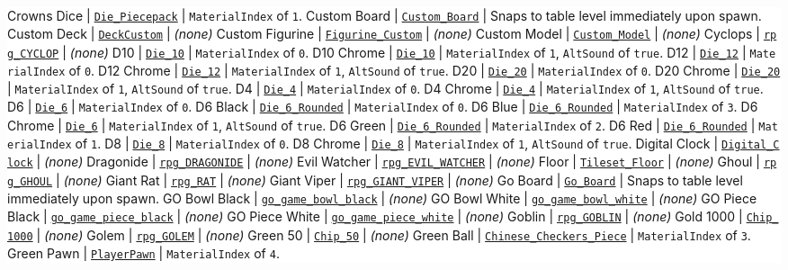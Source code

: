 <a class="anchor" id="Crowns-Dice"></a>Crowns Dice | [`Die_Piecepack`](#Die_Piecepack) | `MaterialIndex` of `1`.
<a class="anchor" id="Custom-Board"></a>Custom Board | [`Custom_Board`](#Custom_Board) | Snaps to table level immediately upon spawn.
<a class="anchor" id="Custom-Deck"></a>Custom Deck | [`DeckCustom`](#DeckCustom) | *(none)*
<a class="anchor" id="Custom-Figurine"></a>Custom Figurine | [`Figurine_Custom`](#Figurine_Custom) | *(none)*
<a class="anchor" id="Custom-Model"></a>Custom Model | [`Custom_Model`](#Custom_Model) | *(none)*
<a class="anchor" id="Cyclops"></a>Cyclops | [`rpg_CYCLOP`](#rpg_CYCLOP) | *(none)*
<a class="anchor" id="D10"></a>D10 | [`Die_10`](#Die_10) | `MaterialIndex` of `0`.
<a class="anchor" id="D10-Chrome"></a>D10 Chrome | [`Die_10`](#Die_10) | `MaterialIndex` of `1`, `AltSound` of `true`.
<a class="anchor" id="D12"></a>D12 | [`Die_12`](#Die_12) | `MaterialIndex` of `0`.
<a class="anchor" id="D12-Chrome"></a>D12 Chrome | [`Die_12`](#Die_12) | `MaterialIndex` of `1`, `AltSound` of `true`.
<a class="anchor" id="D20"></a>D20 | [`Die_20`](#Die_20) | `MaterialIndex` of `0`.
<a class="anchor" id="D20-Chrome"></a>D20 Chrome | [`Die_20`](#Die_20) | `MaterialIndex` of `1`, `AltSound` of `true`.
<a class="anchor" id="D4"></a>D4 | [`Die_4`](#Die_4) | `MaterialIndex` of `0`.
<a class="anchor" id="D4-Chrome"></a>D4 Chrome | [`Die_4`](#Die_4) | `MaterialIndex` of `1`, `AltSound` of `true`.
<a class="anchor" id="D6"></a>D6 | [`Die_6`](#Die_6) | `MaterialIndex` of `0`.
<a class="anchor" id="D6-Black"></a>D6 Black | [`Die_6_Rounded`](#Die_6_Rounded) | `MaterialIndex` of `0`.
<a class="anchor" id="D6-Blue"></a>D6 Blue | [`Die_6_Rounded`](#Die_6_Rounded) | `MaterialIndex` of `3`.
<a class="anchor" id="D6-Chrome"></a>D6 Chrome | [`Die_6`](#Die_6) | `MaterialIndex` of `1`, `AltSound` of `true`.
<a class="anchor" id="D6-Green"></a>D6 Green | [`Die_6_Rounded`](#Die_6_Rounded) | `MaterialIndex` of `2`.
<a class="anchor" id="D6-Red"></a>D6 Red | [`Die_6_Rounded`](#Die_6_Rounded) | `MaterialIndex` of `1`.
<a class="anchor" id="D8"></a>D8 | [`Die_8`](#Die_8) | `MaterialIndex` of `0`.
<a class="anchor" id="D8-Chrome"></a>D8 Chrome | [`Die_8`](#Die_8) | `MaterialIndex` of `1`, `AltSound` of `true`.
<a class="anchor" id="Digital-Clock"></a>Digital Clock | [`Digital_Clock`](#Digital_Clock) | *(none)*
<a class="anchor" id="Dragonide"></a>Dragonide | [`rpg_DRAGONIDE`](#rpg_DRAGONIDE) | *(none)*
<a class="anchor" id="Evil-Watcher"></a>Evil Watcher | [`rpg_EVIL_WATCHER`](#rpg_EVIL_WATCHER) | *(none)*
<a class="anchor" id="Floor"></a>Floor | [`Tileset_Floor`](#Tileset_Floor) | *(none)*
<a class="anchor" id="Ghoul"></a>Ghoul | [`rpg_GHOUL`](#rpg_GHOUL) | *(none)*
<a class="anchor" id="Giant-Rat"></a>Giant Rat | [`rpg_RAT`](#rpg_RAT) | *(none)*
<a class="anchor" id="Giant-Viper"></a>Giant Viper | [`rpg_GIANT_VIPER`](#rpg_GIANT_VIPER) | *(none)*
<a class="anchor" id="Go-Board"></a>Go Board | [`Go_Board`](#Go_Board) | Snaps to table level immediately upon spawn.
<a class="anchor" id="GO-Bowl-Black"></a>GO Bowl Black | [`go_game_bowl_black`](#go_game_bowl_black) | *(none)*
<a class="anchor" id="GO-Bowl-White"></a>GO Bowl White | [`go_game_bowl_white`](#go_game_bowl_white) | *(none)*
<a class="anchor" id="GO-Piece-Black"></a>GO Piece Black | [`go_game_piece_black`](#go_game_piece_black) | *(none)*
<a class="anchor" id="GO-Piece-White"></a>GO Piece White | [`go_game_piece_white`](#go_game_piece_white) | *(none)*
<a class="anchor" id="Goblin"></a>Goblin | [`rpg_GOBLIN`](#rpg_GOBLIN) | *(none)*
<a class="anchor" id="Gold-1000"></a>Gold 1000 | [`Chip_1000`](#Chip_1000) | *(none)*
<a class="anchor" id="Golem"></a>Golem | [`rpg_GOLEM`](#rpg_GOLEM) | *(none)*
<a class="anchor" id="Green-50"></a>Green 50 | [`Chip_50`](#Chip_50) | *(none)*
<a class="anchor" id="Green-Ball"></a>Green Ball | [`Chinese_Checkers_Piece`](#Chinese_Checkers_Piece) | `MaterialIndex` of `3`.
<a class="anchor" id="Green-Pawn"></a>Green Pawn | [`PlayerPawn`](#PlayerPawn) | `MaterialIndex` of `4`.
